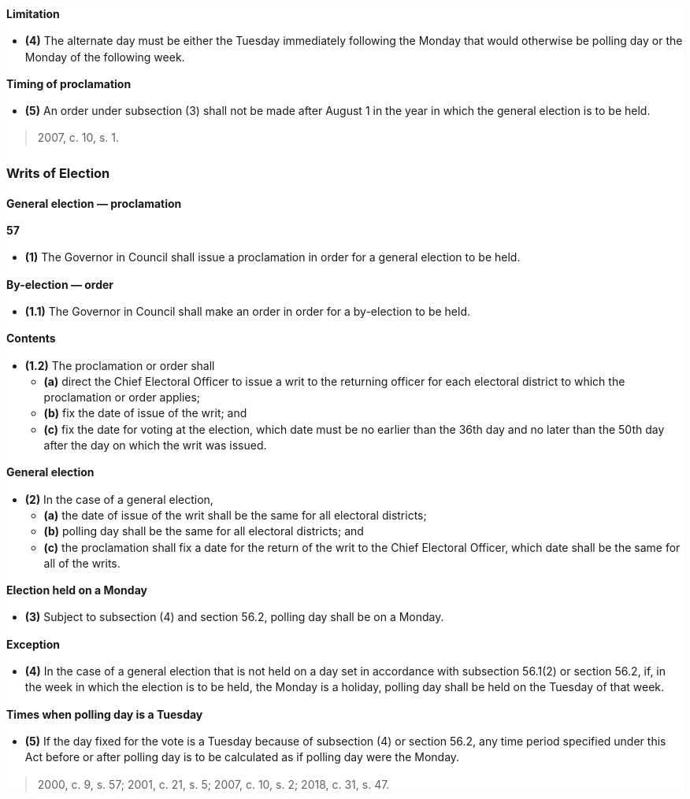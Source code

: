 **Limitation**

- **(4)** The alternate day must be either the Tuesday immediately following the Monday that would otherwise be polling day or the Monday of the following week.

**Timing of proclamation**

- **(5)** An order under subsection (3) shall not be made after August 1 in the year in which the general election is to be held.
> 2007, c. 10, s. 1.





### Writs of Election



**General election — proclamation**

**57** 

- **(1)** The Governor in Council shall issue a proclamation in order for a general election to be held.

**By-election — order**

- **(1.1)** The Governor in Council shall make an order in order for a by-election to be held.

**Contents**

- **(1.2)** The proclamation or order shall
	- **(a)** direct the Chief Electoral Officer to issue a writ to the returning officer for each electoral district to which the proclamation or order applies;
	- **(b)** fix the date of issue of the writ; and
	- **(c)** fix the date for voting at the election, which date must be no earlier than the 36th day and no later than the 50th day after the day on which the writ was issued.

**General election**

- **(2)** In the case of a general election,
	- **(a)** the date of issue of the writ shall be the same for all electoral districts;
	- **(b)** polling day shall be the same for all electoral districts; and
	- **(c)** the proclamation shall fix a date for the return of the writ to the Chief Electoral Officer, which date shall be the same for all of the writs.

**Election held on a Monday**

- **(3)** Subject to subsection (4) and section 56.2, polling day shall be on a Monday.

**Exception**

- **(4)** In the case of a general election that is not held on a day set in accordance with subsection 56.1(2) or section 56.2, if, in the week in which the election is to be held, the Monday is a holiday, polling day shall be held on the Tuesday of that week.

**Times when polling day is a Tuesday**

- **(5)** If the day fixed for the vote is a Tuesday because of subsection (4) or section 56.2, any time period specified under this Act before or after polling day is to be calculated as if polling day were the Monday.
> 2000, c. 9, s. 57; 2001, c. 21, s. 5; 2007, c. 10, s. 2; 2018, c. 31, s. 47.
